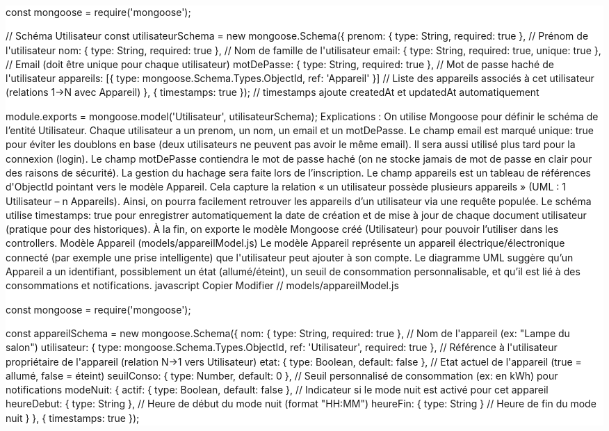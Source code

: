const mongoose = require('mongoose');

// Schéma Utilisateur
const utilisateurSchema = new mongoose.Schema({
  prenom: { type: String, required: true },               // Prénom de l'utilisateur
  nom:    { type: String, required: true },               // Nom de famille de l'utilisateur
  email:  { type: String, required: true, unique: true }, // Email (doit être unique pour chaque utilisateur)
  motDePasse: { type: String, required: true },           // Mot de passe haché de l'utilisateur
  appareils: [{ type: mongoose.Schema.Types.ObjectId, ref: 'Appareil' }] 
  // Liste des appareils associés à cet utilisateur (relations 1→N avec Appareil)
}, { timestamps: true });  // timestamps ajoute createdAt et updatedAt automatiquement

module.exports = mongoose.model('Utilisateur', utilisateurSchema);
Explications :
On utilise Mongoose pour définir le schéma de l’entité Utilisateur. Chaque utilisateur a un prenom, un nom, un email et un motDePasse.
Le champ email est marqué unique: true pour éviter les doublons en base (deux utilisateurs ne peuvent pas avoir le même email). Il sera aussi utilisé plus tard pour la connexion (login).
Le champ motDePasse contiendra le mot de passe haché (on ne stocke jamais de mot de passe en clair pour des raisons de sécurité). La gestion du hachage sera faite lors de l’inscription.
Le champ appareils est un tableau de références d'ObjectId pointant vers le modèle Appareil. Cela capture la relation « un utilisateur possède plusieurs appareils » (UML : 1 Utilisateur – n Appareils). Ainsi, on pourra facilement retrouver les appareils d’un utilisateur via une requête populée.
Le schéma utilise timestamps: true pour enregistrer automatiquement la date de création et de mise à jour de chaque document utilisateur (pratique pour des historiques).
À la fin, on exporte le modèle Mongoose créé (Utilisateur) pour pouvoir l’utiliser dans les controllers.
Modèle Appareil (models/appareilModel.js)
Le modèle Appareil représente un appareil électrique/électronique connecté (par exemple une prise intelligente) que l'utilisateur peut ajouter à son compte. Le diagramme UML suggère qu’un Appareil a un identifiant, possiblement un état (allumé/éteint), un seuil de consommation personnalisable, et qu’il est lié à des consommations et notifications.
javascript
Copier
Modifier
// models/appareilModel.js

const mongoose = require('mongoose');

const appareilSchema = new mongoose.Schema({
  nom:        { type: String, required: true },              // Nom de l'appareil (ex: "Lampe du salon")
  utilisateur: { type: mongoose.Schema.Types.ObjectId, ref: 'Utilisateur', required: true },
  // Référence à l'utilisateur propriétaire de l'appareil (relation N→1 vers Utilisateur)
  etat:       { type: Boolean, default: false },             // Etat actuel de l'appareil (true = allumé, false = éteint)
  seuilConso: { type: Number, default: 0 },                  // Seuil personnalisé de consommation (ex: en kWh) pour notifications
  modeNuit:   {
    actif:    { type: Boolean, default: false },             // Indicateur si le mode nuit est activé pour cet appareil
    heureDebut: { type: String },                            // Heure de début du mode nuit (format "HH:MM")
    heureFin:   { type: String }                             // Heure de fin du mode nuit
  }
}, { timestamps: true });
